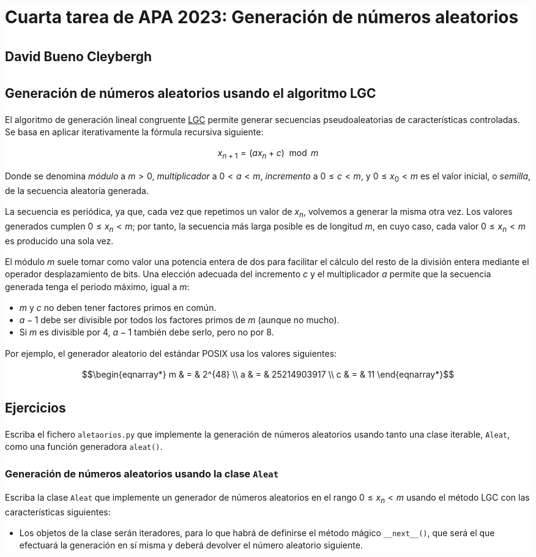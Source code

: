 # Cuarta tarea de APA 2023: Generación de números aleatorios

## David Bueno Cleybergh

## Generación de números aleatorios usando el algoritmo LGC

El algoritmo de generación lineal congruente
[LGC](https://en.wikipedia.org/wiki/Linear_congruential_generator) permite generar
secuencias pseudoaleatorias de características controladas. Se basa en aplicar
iterativamente la fórmula recursiva siguiente:

$$ x_{n + 1} = (a x_n + c) \mod m $$

Donde se denomina *módulo* a $m > 0$, *multiplicador* a $0 < a < m$, *incremento* a
$0 \le c < m$, y $0 \le x_0 < m$ es el valor inicial, o *semilla*, de la secuencia
aleatoria generada.

La secuencia es periódica, ya que, cada vez que repetimos un valor de $x_n$, volvemos a
generar la misma otra vez. Los valores generados cumplen $0 \le x_n < m$; por tanto, la
secuencia más larga posible es de longitud $m$, en cuyo caso, cada valor $0 \le x_n < m$
es producido una sola vez.

El módulo $m$ suele tomar como valor una potencia entera de dos para facilitar el cálculo
del resto de la división entera mediante el operador desplazamiento de bits. Una elección
adecuada del incremento $c$ y el multiplicador $a$ permite que la secuencia generada
tenga el periodo máximo, igual a $m$:

- $m$ y $c$ no deben tener factores primos en común.
- $a - 1$ debe ser divisible por todos los factores primos de $m$ (aunque no mucho).
- Si $m$ es divisible por 4, $a - 1$ también debe serlo, pero no por 8.

Por ejemplo, el generador aleatorio del estándar POSIX usa los valores siguientes:

$$\begin{eqnarray*}
        m & = & 2^{48} \\
        a & = & 25214903917 \\
        c & = & 11
\end{eqnarray*}$$

## Ejercicios

Escriba el fichero `aletaorios.py` que implemente la generación de números aleatorios
usando tanto una clase iterable, `Aleat`, como una función generadora `aleat()`.

### Generación de números aleatorios usando la clase `Aleat`

Escriba la clase `Aleat` que implemente un generador de números aleatorios en el rango
$0 \le x_n < m$ usando el método LGC con las características siguientes:

- Los objetos de la clase serán iteradores, para lo que habrá de definirse el método
  mágico `__next__()`, que será el que efectuará la generación en sí misma y deberá
  devolver el número aleatorio siguiente.
